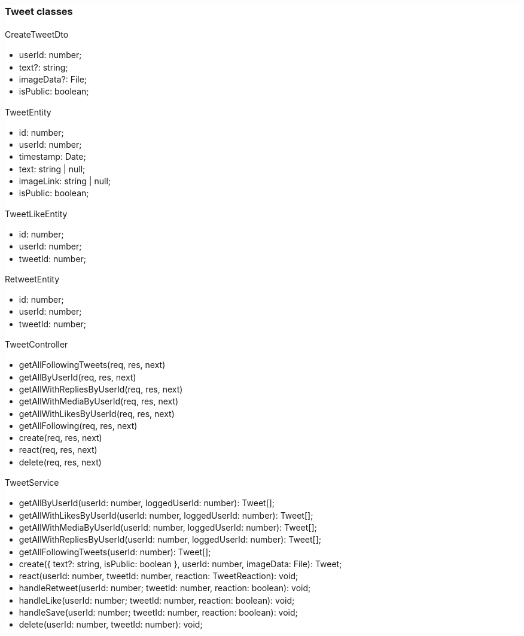 ### Tweet classes

CreateTweetDto

- userId: number;
- text?: string;
- imageData?: File;
- isPublic: boolean;

TweetEntity

- id: number;
- userId: number;
- timestamp: Date;
- text: string | null;
- imageLink: string | null;
- isPublic: boolean;

TweetLikeEntity

- id: number;
- userId: number;
- tweetId: number;

RetweetEntity

- id: number;
- userId: number;
- tweetId: number;

TweetController

- getAllFollowingTweets(req, res, next)
- getAllByUserId(req, res, next)
- getAllWithRepliesByUserId(req, res, next)
- getAllWithMediaByUserId(req, res, next)
- getAllWithLikesByUserId(req, res, next)
- getAllFollowing(req, res, next)
- create(req, res, next)
- react(req, res, next)
- delete(req, res, next)

TweetService

- getAllByUserId(userId: number, loggedUserId: number): Tweet[];
- getAllWithLikesByUserId(userId: number, loggedUserId: number): Tweet[];
- getAllWithMediaByUserId(userId: number, loggedUserId: number): Tweet[];
- getAllWithRepliesByUserId(userId: number, loggedUserId: number): Tweet[];
- getAllFollowingTweets(userId: number): Tweet[];
- create({ text?: string, isPublic: boolean }, userId: number, imageData: File): Tweet;
- react(userId: number, tweetId: number, reaction: TweetReaction): void;
- handleRetweet(userId: number; tweetId: number, reaction: boolean): void;
- handleLike(userId: number; tweetId: number, reaction: boolean): void;
- handleSave(userId: number; tweetId: number, reaction: boolean): void;
- delete(userId: number, tweetId: number): void;
